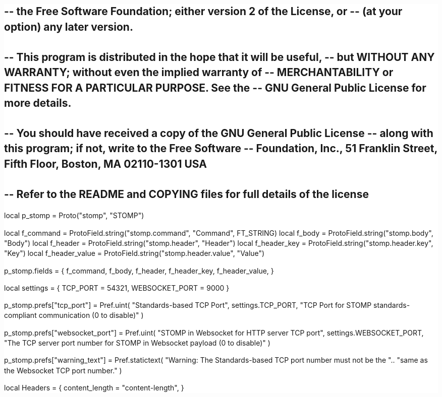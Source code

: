 -- the Free Software Foundation; either version 2 of the License, or
-- (at your option) any later version.
--
-- This program is distributed in the hope that it will be useful,
-- but WITHOUT ANY WARRANTY; without even the implied warranty of
-- MERCHANTABILITY or FITNESS FOR A PARTICULAR PURPOSE.  See the
-- GNU General Public License for more details.
--
-- You should have received a copy of the GNU General Public License
-- along with this program; if not, write to the Free Software
-- Foundation, Inc., 51 Franklin Street, Fifth Floor, Boston, MA 02110-1301 USA
--
-- Refer to the README and COPYING files for full details of the license
--
local p_stomp = Proto(&quot;stomp&quot;, &quot;STOMP&quot;)

local f_command = ProtoField.string(&quot;stomp.command&quot;, &quot;Command&quot;, FT_STRING)
local f_body = ProtoField.string(&quot;stomp.body&quot;, &quot;Body&quot;)
local f_header = ProtoField.string(&quot;stomp.header&quot;, &quot;Header&quot;)
local f_header_key = ProtoField.string(&quot;stomp.header.key&quot;, &quot;Key&quot;)
local f_header_value = ProtoField.string(&quot;stomp.header.value&quot;, &quot;Value&quot;)

p_stomp.fields = {
    f_command,
    f_body,
    f_header,
    f_header_key,
    f_header_value,
}

local settings = {
    TCP_PORT = 54321,
    WEBSOCKET_PORT = 9000
}

p_stomp.prefs[&quot;tcp_port&quot;] = Pref.uint(
    &quot;Standards-based TCP Port&quot;,
    settings.TCP_PORT,
    &quot;TCP Port for STOMP standards-compliant communication (0 to disable)&quot;
)

p_stomp.prefs[&quot;websocket_port&quot;] = Pref.uint(
    &quot;STOMP in Websocket for HTTP server TCP port&quot;,
    settings.WEBSOCKET_PORT,
    &quot;The TCP server port number for STOMP in Websocket payload (0 to disable)&quot;
)

p_stomp.prefs[&quot;warning_text&quot;] = Pref.statictext(
    &quot;Warning: The Standards-based TCP port number must not be the &quot;..
    &quot;same as the Websocket TCP port number.&quot;
)

local Headers = {
    content_length = &quot;content-length&quot;,
}
